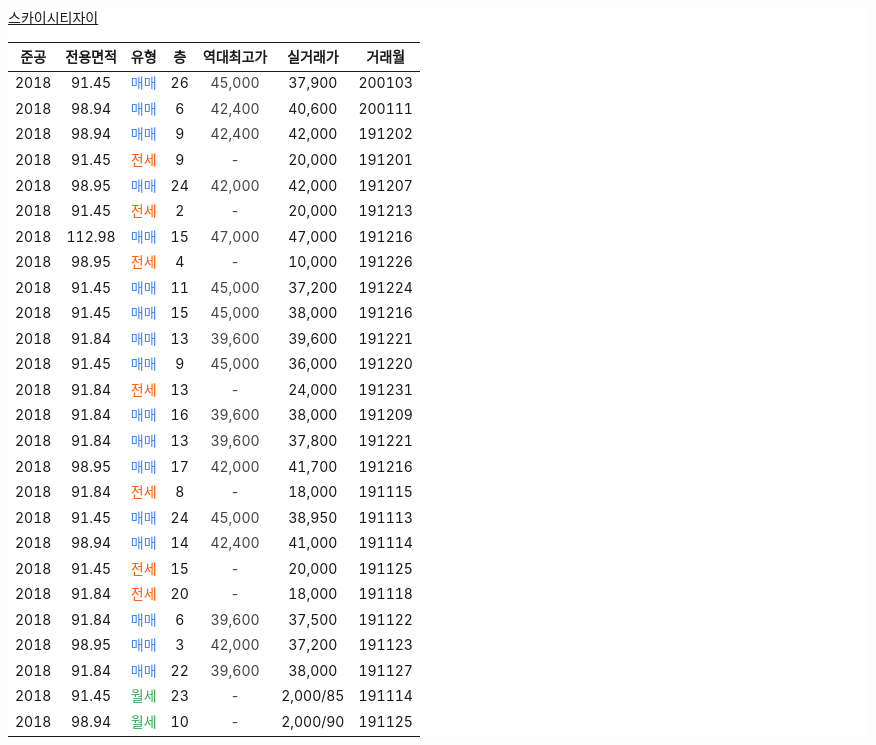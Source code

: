 
<script async src="//pagead2.googlesyndication.com/pagead/js/adsbygoogle.js"></script>

<ins class="adsbygoogle"
     style="display:block"
     data-ad-client="ca-pub-1142216861245946"
     data-ad-slot="4805727019"
     data-ad-format="auto"
     data-full-width-responsive="true"></ins>
<script>
(adsbygoogle = window.adsbygoogle || []).push({});
</script>


[스카이시티자이](https://search.naver.com/search.naver?query=%EC%9D%B8%EC%B2%9C%EA%B4%91%EC%97%AD%EC%8B%9C+%EC%A4%91%EA%B5%AC+%EC%A4%91%EC%82%B0%EB%8F%99+%EC%8A%A4%EC%B9%B4%EC%9D%B4%EC%8B%9C%ED%8B%B0%EC%9E%90%EC%9D%B4)

|준공|전용면적|유형|층|역대최고가|실거래가|거래월|
|:---:|:---:|:---:|:---:|:---:|:---:|:---:|
|2018|91.45|<span style="color:#4285f3">매매</span>|26|<span style="color:#444444">45,000</span>|37,900|200103|
|2018|98.94|<span style="color:#4285f3">매매</span>|6|<span style="color:#444444">42,400</span>|40,600|200111|
|2018|98.94|<span style="color:#4285f3">매매</span>|9|<span style="color:#444444">42,400</span>|42,000|191202|
|2018|91.45|<span style="color:#ff5a00">전세</span>|9|<span style="color:#444444">-</span>|20,000|191201|
|2018|98.95|<span style="color:#4285f3">매매</span>|24|<span style="color:#444444">42,000</span>|42,000|191207|
|2018|91.45|<span style="color:#ff5a00">전세</span>|2|<span style="color:#444444">-</span>|20,000|191213|
|2018|112.98|<span style="color:#4285f3">매매</span>|15|<span style="color:#444444">47,000</span>|47,000|191216|
|2018|98.95|<span style="color:#ff5a00">전세</span>|4|<span style="color:#444444">-</span>|10,000|191226|
|2018|91.45|<span style="color:#4285f3">매매</span>|11|<span style="color:#444444">45,000</span>|37,200|191224|
|2018|91.45|<span style="color:#4285f3">매매</span>|15|<span style="color:#444444">45,000</span>|38,000|191216|
|2018|91.84|<span style="color:#4285f3">매매</span>|13|<span style="color:#444444">39,600</span>|39,600|191221|
|2018|91.45|<span style="color:#4285f3">매매</span>|9|<span style="color:#444444">45,000</span>|36,000|191220|
|2018|91.84|<span style="color:#ff5a00">전세</span>|13|<span style="color:#444444">-</span>|24,000|191231|
|2018|91.84|<span style="color:#4285f3">매매</span>|16|<span style="color:#444444">39,600</span>|38,000|191209|
|2018|91.84|<span style="color:#4285f3">매매</span>|13|<span style="color:#444444">39,600</span>|37,800|191221|
|2018|98.95|<span style="color:#4285f3">매매</span>|17|<span style="color:#444444">42,000</span>|41,700|191216|
|2018|91.84|<span style="color:#ff5a00">전세</span>|8|<span style="color:#444444">-</span>|18,000|191115|
|2018|91.45|<span style="color:#4285f3">매매</span>|24|<span style="color:#444444">45,000</span>|38,950|191113|
|2018|98.94|<span style="color:#4285f3">매매</span>|14|<span style="color:#444444">42,400</span>|41,000|191114|
|2018|91.45|<span style="color:#ff5a00">전세</span>|15|<span style="color:#444444">-</span>|20,000|191125|
|2018|91.84|<span style="color:#ff5a00">전세</span>|20|<span style="color:#444444">-</span>|18,000|191118|
|2018|91.84|<span style="color:#4285f3">매매</span>|6|<span style="color:#444444">39,600</span>|37,500|191122|
|2018|98.95|<span style="color:#4285f3">매매</span>|3|<span style="color:#444444">42,000</span>|37,200|191123|
|2018|91.84|<span style="color:#4285f3">매매</span>|22|<span style="color:#444444">39,600</span>|38,000|191127|
|2018|91.45|<span style="color:#34a853">월세</span>|23|<span style="color:#444444">-</span>|2,000/85|191114|
|2018|98.94|<span style="color:#34a853">월세</span>|10|<span style="color:#444444">-</span>|2,000/90|191125|
